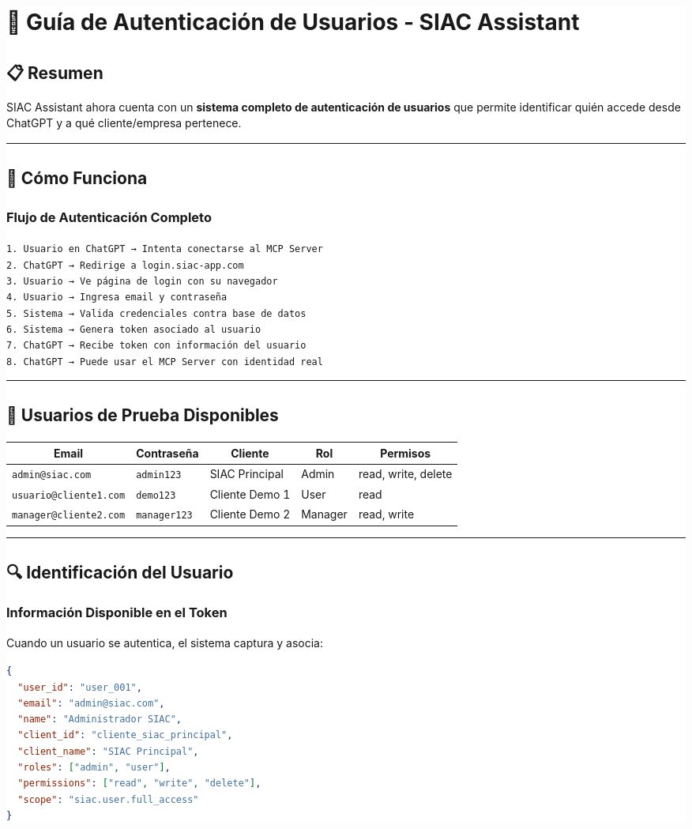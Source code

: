 # 🔐 Guía de Autenticación de Usuarios - SIAC Assistant

## 📋 **Resumen**

SIAC Assistant ahora cuenta con un **sistema completo de autenticación de usuarios** que permite identificar quién accede desde ChatGPT y a qué cliente/empresa pertenece.

---

## 🎯 **Cómo Funciona**

### **Flujo de Autenticación Completo**

```
1. Usuario en ChatGPT → Intenta conectarse al MCP Server
2. ChatGPT → Redirige a login.siac-app.com
3. Usuario → Ve página de login con su navegador
4. Usuario → Ingresa email y contraseña
5. Sistema → Valida credenciales contra base de datos
6. Sistema → Genera token asociado al usuario
7. ChatGPT → Recibe token con información del usuario
8. ChatGPT → Puede usar el MCP Server con identidad real
```

---

## 👤 **Usuarios de Prueba Disponibles**

| **Email** | **Contraseña** | **Cliente** | **Rol** | **Permisos** |
|-----------|----------------|-------------|---------|--------------|
| `admin@siac.com` | `admin123` | SIAC Principal | Admin | read, write, delete |
| `usuario@cliente1.com` | `demo123` | Cliente Demo 1 | User | read |
| `manager@cliente2.com` | `manager123` | Cliente Demo 2 | Manager | read, write |

---

## 🔍 **Identificación del Usuario**

### **Información Disponible en el Token**

Cuando un usuario se autentica, el sistema captura y asocia:

```json
{
  "user_id": "user_001",
  "email": "admin@siac.com",
  "name": "Administrador SIAC",
  "client_id": "cliente_siac_principal",
  "client_name": "SIAC Principal",
  "roles": ["admin", "user"],
  "permissions": ["read", "write", "delete"],
  "scope": "siac.user.full_access"
}
```
